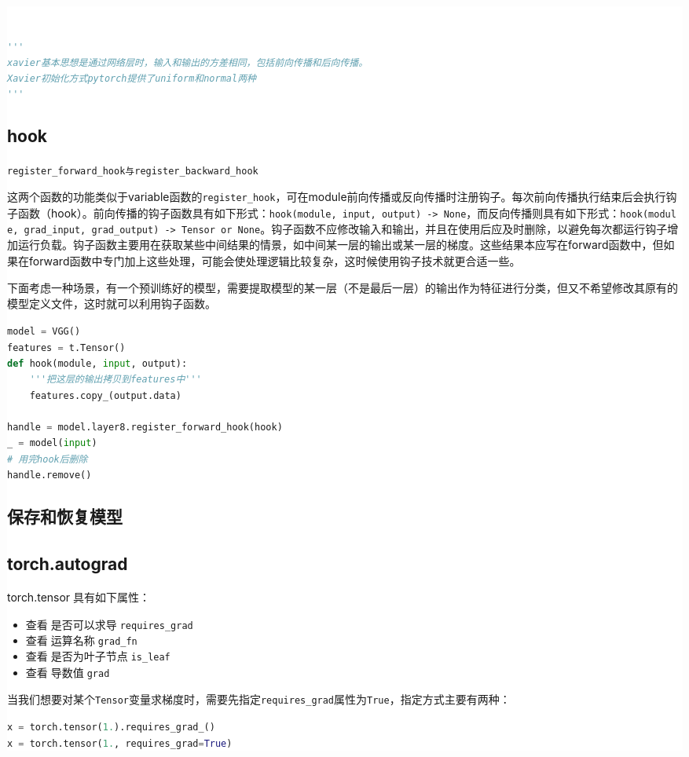 ```python


'''
xavier基本思想是通过网络层时，输入和输出的方差相同，包括前向传播和后向传播。
Xavier初始化方式pytorch提供了uniform和normal两种
'''
```







## hook

`register_forward_hook与register_backward_hook`

这两个函数的功能类似于variable函数的`register_hook`，可在module前向传播或反向传播时注册钩子。每次前向传播执行结束后会执行钩子函数（hook）。前向传播的钩子函数具有如下形式：`hook(module, input, output) -> None`，而反向传播则具有如下形式：`hook(module, grad_input, grad_output) -> Tensor or None`。钩子函数不应修改输入和输出，并且在使用后应及时删除，以避免每次都运行钩子增加运行负载。钩子函数主要用在获取某些中间结果的情景，如中间某一层的输出或某一层的梯度。这些结果本应写在forward函数中，但如果在forward函数中专门加上这些处理，可能会使处理逻辑比较复杂，这时候使用钩子技术就更合适一些。

下面考虑一种场景，有一个预训练好的模型，需要提取模型的某一层（不是最后一层）的输出作为特征进行分类，但又不希望修改其原有的模型定义文件，这时就可以利用钩子函数。

```python
model = VGG()
features = t.Tensor()
def hook(module, input, output):
    '''把这层的输出拷贝到features中'''
    features.copy_(output.data)

handle = model.layer8.register_forward_hook(hook)
_ = model(input)
# 用完hook后删除
handle.remove()
```

## 保存和恢复模型

## torch.autograd

torch.tensor 具有如下属性：

- 查看 是否可以求导 `requires_grad`
- 查看 运算名称 `grad_fn`
- 查看 是否为叶子节点 `is_leaf`
- 查看 导数值 `grad`

当我们想要对某个`Tensor`变量求梯度时，需要先指定`requires_grad`属性为`True`，指定方式主要有两种：

```python
x = torch.tensor(1.).requires_grad_() 
x = torch.tensor(1., requires_grad=True) 
```
